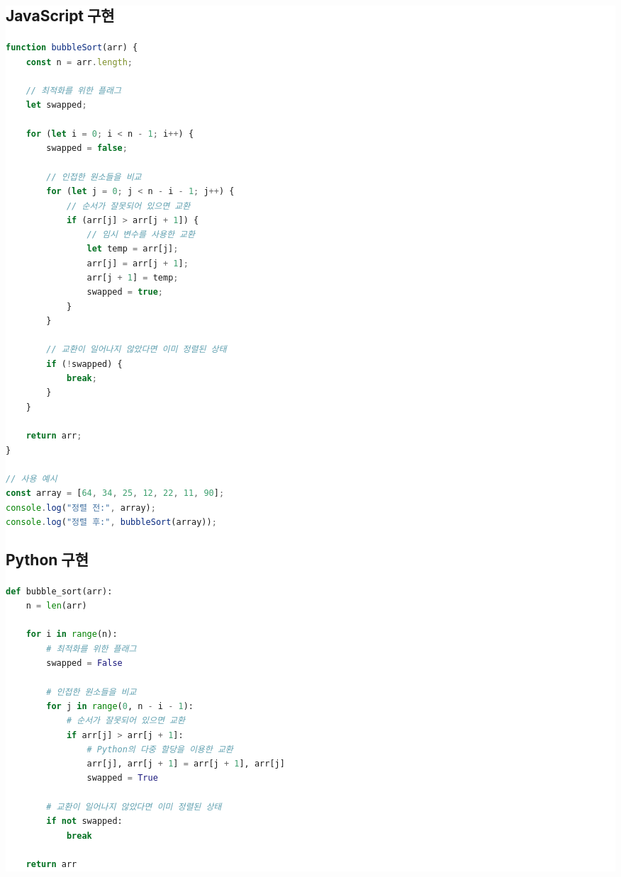 ## JavaScript 구현

```javascript
function bubbleSort(arr) {
    const n = arr.length;
    
    // 최적화를 위한 플래그
    let swapped;
    
    for (let i = 0; i < n - 1; i++) {
        swapped = false;
        
        // 인접한 원소들을 비교
        for (let j = 0; j < n - i - 1; j++) {
            // 순서가 잘못되어 있으면 교환
            if (arr[j] > arr[j + 1]) {
                // 임시 변수를 사용한 교환
                let temp = arr[j];
                arr[j] = arr[j + 1];
                arr[j + 1] = temp;
                swapped = true;
            }
        }
        
        // 교환이 일어나지 않았다면 이미 정렬된 상태
        if (!swapped) {
            break;
        }
    }
    
    return arr;
}

// 사용 예시
const array = [64, 34, 25, 12, 22, 11, 90];
console.log("정렬 전:", array);
console.log("정렬 후:", bubbleSort(array));
```

## Python 구현

```python
def bubble_sort(arr):
    n = len(arr)
    
    for i in range(n):
        # 최적화를 위한 플래그
        swapped = False
        
        # 인접한 원소들을 비교
        for j in range(0, n - i - 1):
            # 순서가 잘못되어 있으면 교환
            if arr[j] > arr[j + 1]:
                # Python의 다중 할당을 이용한 교환
                arr[j], arr[j + 1] = arr[j + 1], arr[j]
                swapped = True
        
        # 교환이 일어나지 않았다면 이미 정렬된 상태
        if not swapped:
            break
    
    return arr

```